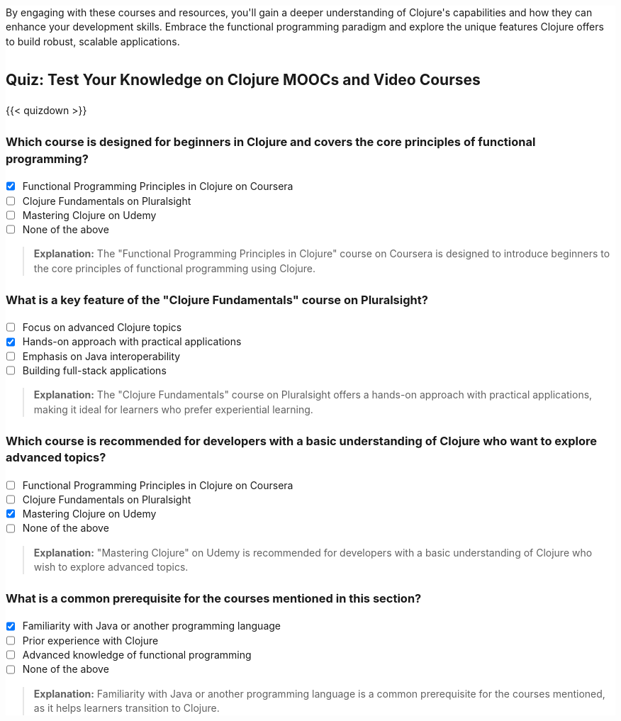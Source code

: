 By engaging with these courses and resources, you'll gain a deeper understanding of Clojure's capabilities and how they can enhance your development skills. Embrace the functional programming paradigm and explore the unique features Clojure offers to build robust, scalable applications.

## Quiz: Test Your Knowledge on Clojure MOOCs and Video Courses

{{< quizdown >}}

### Which course is designed for beginners in Clojure and covers the core principles of functional programming?

- [x] Functional Programming Principles in Clojure on Coursera
- [ ] Clojure Fundamentals on Pluralsight
- [ ] Mastering Clojure on Udemy
- [ ] None of the above

> **Explanation:** The "Functional Programming Principles in Clojure" course on Coursera is designed to introduce beginners to the core principles of functional programming using Clojure.

### What is a key feature of the "Clojure Fundamentals" course on Pluralsight?

- [ ] Focus on advanced Clojure topics
- [x] Hands-on approach with practical applications
- [ ] Emphasis on Java interoperability
- [ ] Building full-stack applications

> **Explanation:** The "Clojure Fundamentals" course on Pluralsight offers a hands-on approach with practical applications, making it ideal for learners who prefer experiential learning.

### Which course is recommended for developers with a basic understanding of Clojure who want to explore advanced topics?

- [ ] Functional Programming Principles in Clojure on Coursera
- [ ] Clojure Fundamentals on Pluralsight
- [x] Mastering Clojure on Udemy
- [ ] None of the above

> **Explanation:** "Mastering Clojure" on Udemy is recommended for developers with a basic understanding of Clojure who wish to explore advanced topics.

### What is a common prerequisite for the courses mentioned in this section?

- [x] Familiarity with Java or another programming language
- [ ] Prior experience with Clojure
- [ ] Advanced knowledge of functional programming
- [ ] None of the above

> **Explanation:** Familiarity with Java or another programming language is a common prerequisite for the courses mentioned, as it helps learners transition to Clojure.
